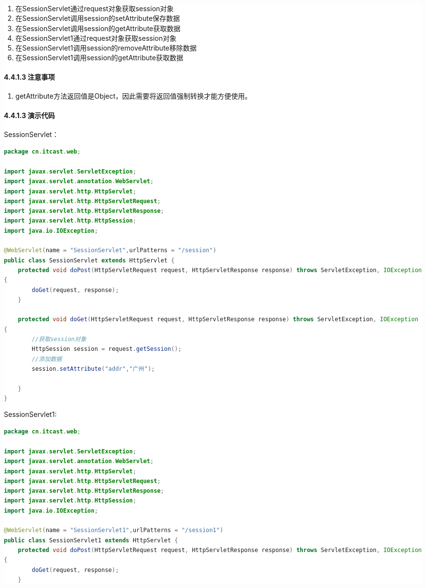 1. 在SessionServlet通过request对象获取session对象
2. 在SessionServlet调用session的setAttribute保存数据
3. 在SessionServlet调用session的getAttribute获取数据
4. 在SessionServlet1通过request对象获取session对象
5. 在SessionServlet1调用session的removeAttribute移除数据
6. 在SessionServlet1调用session的getAttribute获取数据



#### 4.4.1.3 注意事项

1. getAttribute方法返回值是Object，因此需要将返回值强制转换才能方便使用。



#### 4.4.1.3 演示代码

SessionServlet：

```java
package cn.itcast.web;

import javax.servlet.ServletException;
import javax.servlet.annotation.WebServlet;
import javax.servlet.http.HttpServlet;
import javax.servlet.http.HttpServletRequest;
import javax.servlet.http.HttpServletResponse;
import javax.servlet.http.HttpSession;
import java.io.IOException;

@WebServlet(name = "SessionServlet",urlPatterns = "/session")
public class SessionServlet extends HttpServlet {
    protected void doPost(HttpServletRequest request, HttpServletResponse response) throws ServletException, IOException {
        doGet(request, response);
    }

    protected void doGet(HttpServletRequest request, HttpServletResponse response) throws ServletException, IOException {
        //获取session对象
        HttpSession session = request.getSession();
        //添加数据
        session.setAttribute("addr","广州");
        
    }
}
```

SessionServlet1:

```java
package cn.itcast.web;

import javax.servlet.ServletException;
import javax.servlet.annotation.WebServlet;
import javax.servlet.http.HttpServlet;
import javax.servlet.http.HttpServletRequest;
import javax.servlet.http.HttpServletResponse;
import javax.servlet.http.HttpSession;
import java.io.IOException;

@WebServlet(name = "SessionServlet1",urlPatterns = "/session1")
public class SessionServlet1 extends HttpServlet {
    protected void doPost(HttpServletRequest request, HttpServletResponse response) throws ServletException, IOException {
        doGet(request, response);
    }

```